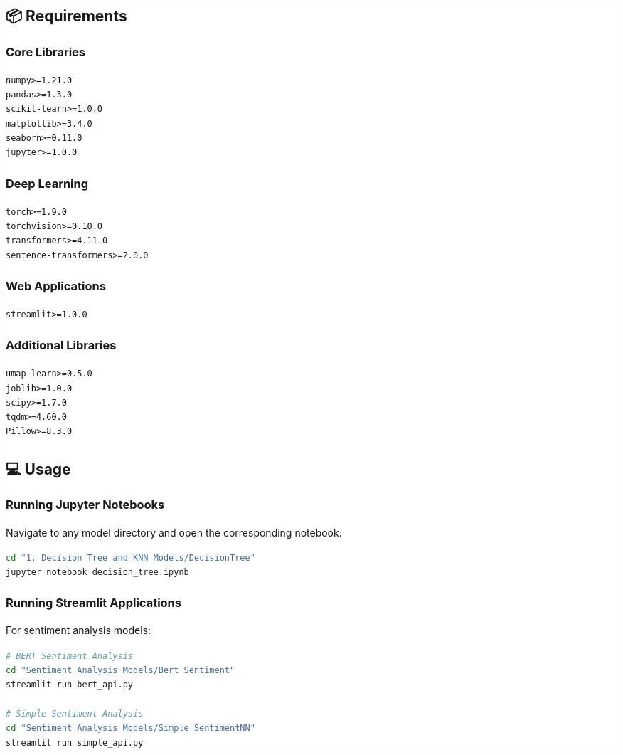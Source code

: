 ## 📦 Requirements

### Core Libraries
```
numpy>=1.21.0
pandas>=1.3.0
scikit-learn>=1.0.0
matplotlib>=3.4.0
seaborn>=0.11.0
jupyter>=1.0.0
```

### Deep Learning
```
torch>=1.9.0
torchvision>=0.10.0
transformers>=4.11.0
sentence-transformers>=2.0.0
```

### Web Applications
```
streamlit>=1.0.0
```

### Additional Libraries
```
umap-learn>=0.5.0
joblib>=1.0.0
scipy>=1.7.0
tqdm>=4.60.0
Pillow>=8.3.0
```

## 💻 Usage

### Running Jupyter Notebooks

Navigate to any model directory and open the corresponding notebook:

```bash
cd "1. Decision Tree and KNN Models/DecisionTree"
jupyter notebook decision_tree.ipynb
```

### Running Streamlit Applications

For sentiment analysis models:

```bash
# BERT Sentiment Analysis
cd "Sentiment Analysis Models/Bert Sentiment"
streamlit run bert_api.py

# Simple Sentiment Analysis
cd "Sentiment Analysis Models/Simple SentimentNN"
streamlit run simple_api.py
```
